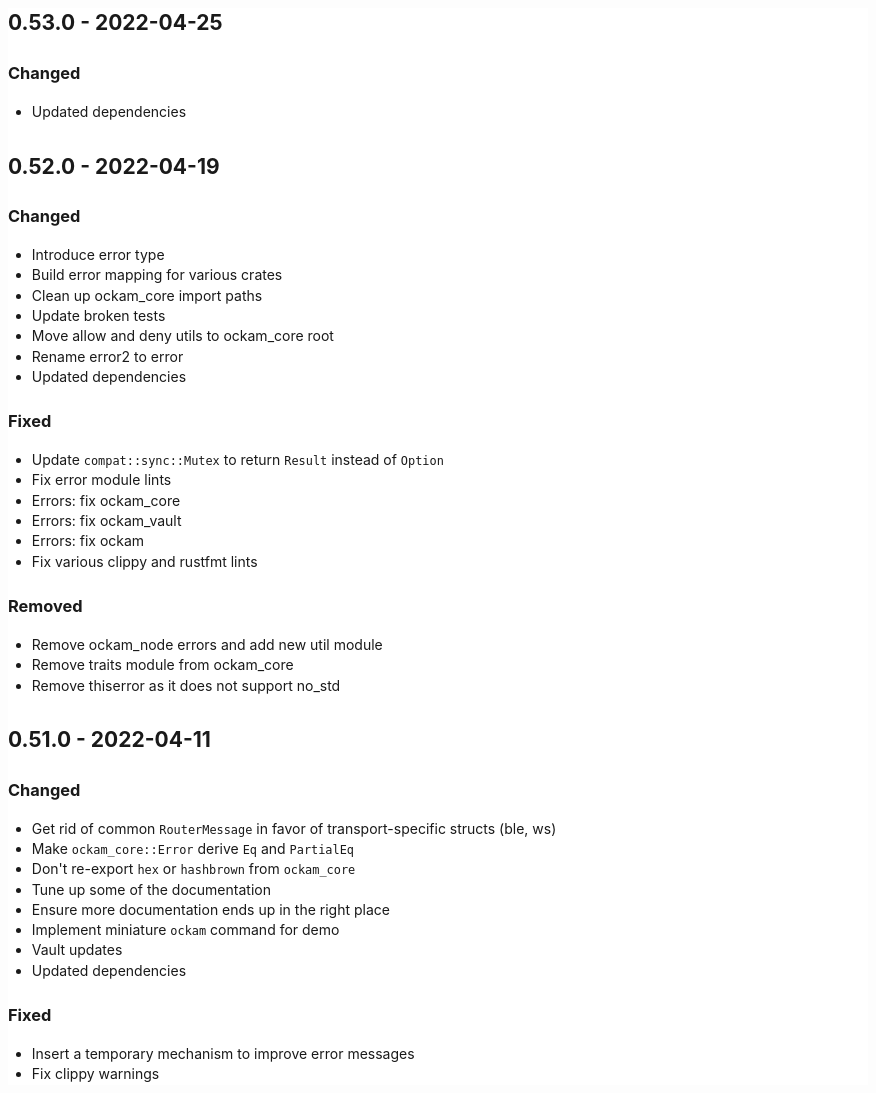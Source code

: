 ## 0.53.0 - 2022-04-25

### Changed

- Updated dependencies

## 0.52.0 - 2022-04-19

### Changed

- Introduce error type
- Build error mapping for various crates
- Clean up ockam_core import paths
- Update broken tests
- Move allow and deny utils to ockam_core root
- Rename error2 to error
- Updated dependencies

### Fixed

- Update `compat::sync::Mutex` to return `Result` instead of `Option`
- Fix error module lints
- Errors: fix ockam_core
- Errors: fix ockam_vault
- Errors: fix ockam
- Fix various clippy and rustfmt lints

### Removed

- Remove ockam_node errors and add new util module
- Remove traits module from ockam_core
- Remove thiserror as it does not support no_std

## 0.51.0 - 2022-04-11

### Changed

- Get rid of common `RouterMessage` in favor of transport-specific structs (ble, ws)
- Make `ockam_core::Error` derive `Eq` and `PartialEq`
- Don't re-export `hex` or `hashbrown` from `ockam_core`
- Tune up some of the documentation
- Ensure more documentation ends up in the right place
- Implement miniature `ockam` command for demo
- Vault updates
- Updated dependencies

### Fixed

- Insert a temporary mechanism to improve error messages
- Fix clippy warnings
